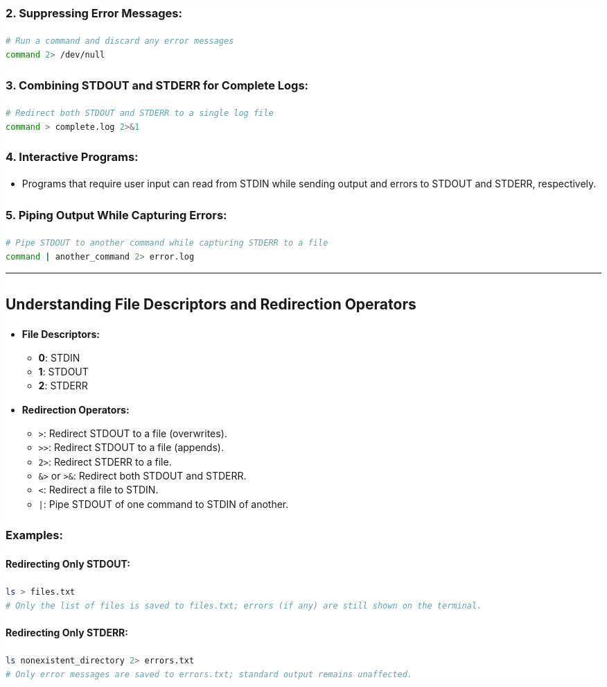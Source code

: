 ### **2. Suppressing Error Messages:**
```bash
# Run a command and discard any error messages
command 2> /dev/null
```

### **3. Combining STDOUT and STDERR for Complete Logs:**
```bash
# Redirect both STDOUT and STDERR to a single log file
command > complete.log 2>&1
```

### **4. Interactive Programs:**
- Programs that require user input can read from STDIN while sending output and errors to STDOUT and STDERR, respectively.

### **5. Piping Output While Capturing Errors:**
```bash
# Pipe STDOUT to another command while capturing STDERR to a file
command | another_command 2> error.log
```

---

## **Understanding File Descriptors and Redirection Operators**

- **File Descriptors:**
  - **0**: STDIN
  - **1**: STDOUT
  - **2**: STDERR

- **Redirection Operators:**
  - `>`: Redirect STDOUT to a file (overwrites).
  - `>>`: Redirect STDOUT to a file (appends).
  - `2>`: Redirect STDERR to a file.
  - `&>` or `>&`: Redirect both STDOUT and STDERR.
  - `<`: Redirect a file to STDIN.
  - `|`: Pipe STDOUT of one command to STDIN of another.

### **Examples:**

#### **Redirecting Only STDOUT:**
```bash
ls > files.txt
# Only the list of files is saved to files.txt; errors (if any) are still shown on the terminal.
```

#### **Redirecting Only STDERR:**
```bash
ls nonexistent_directory 2> errors.txt
# Only error messages are saved to errors.txt; standard output remains unaffected.
```
